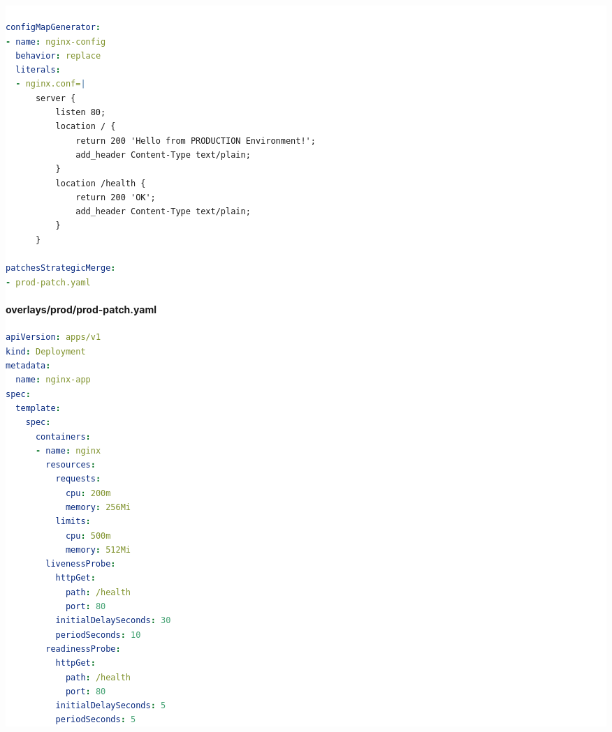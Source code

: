 ```yaml

configMapGenerator:
- name: nginx-config
  behavior: replace
  literals:
  - nginx.conf=|
      server {
          listen 80;
          location / {
              return 200 'Hello from PRODUCTION Environment!';
              add_header Content-Type text/plain;
          }
          location /health {
              return 200 'OK';
              add_header Content-Type text/plain;
          }
      }

patchesStrategicMerge:
- prod-patch.yaml
```

#### **overlays/prod/prod-patch.yaml**
```yaml
apiVersion: apps/v1
kind: Deployment
metadata:
  name: nginx-app
spec:
  template:
    spec:
      containers:
      - name: nginx
        resources:
          requests:
            cpu: 200m
            memory: 256Mi
          limits:
            cpu: 500m
            memory: 512Mi
        livenessProbe:
          httpGet:
            path: /health
            port: 80
          initialDelaySeconds: 30
          periodSeconds: 10
        readinessProbe:
          httpGet:
            path: /health
            port: 80
          initialDelaySeconds: 5
          periodSeconds: 5
```
